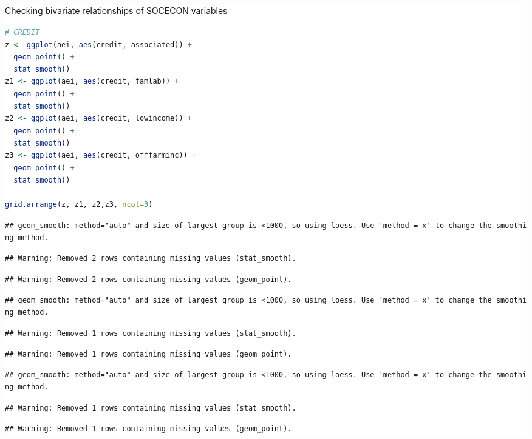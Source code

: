 
Checking bivariate relationships of SOCECON variables 

```r
# CREDIT
z <- ggplot(aei, aes(credit, associated)) +
  geom_point() +
  stat_smooth() 
z1 <- ggplot(aei, aes(credit, famlab)) +
  geom_point() +
  stat_smooth()
z2 <- ggplot(aei, aes(credit, lowincome)) +
  geom_point() +
  stat_smooth() 
z3 <- ggplot(aei, aes(credit, offfarminc)) +
  geom_point() +
  stat_smooth() 

grid.arrange(z, z1, z2,z3, ncol=3)
```

```
## geom_smooth: method="auto" and size of largest group is <1000, so using loess. Use 'method = x' to change the smoothing method.
```

```
## Warning: Removed 2 rows containing missing values (stat_smooth).
```

```
## Warning: Removed 2 rows containing missing values (geom_point).
```

```
## geom_smooth: method="auto" and size of largest group is <1000, so using loess. Use 'method = x' to change the smoothing method.
```

```
## Warning: Removed 1 rows containing missing values (stat_smooth).
```

```
## Warning: Removed 1 rows containing missing values (geom_point).
```

```
## geom_smooth: method="auto" and size of largest group is <1000, so using loess. Use 'method = x' to change the smoothing method.
```

```
## Warning: Removed 1 rows containing missing values (stat_smooth).
```

```
## Warning: Removed 1 rows containing missing values (geom_point).
```
